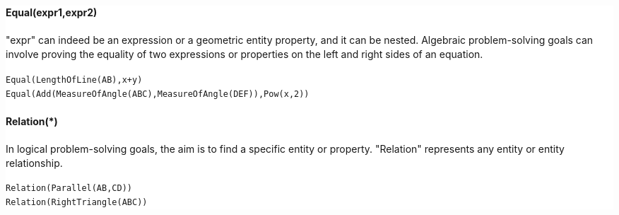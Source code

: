 #### Equal(expr1,expr2)

"expr" can indeed be an expression or a geometric entity property, and it can be nested. Algebraic problem-solving goals
can involve proving the equality of two expressions or properties on the left and right sides of an equation.

    Equal(LengthOfLine(AB),x+y)
    Equal(Add(MeasureOfAngle(ABC),MeasureOfAngle(DEF)),Pow(x,2))

#### Relation(*)

In logical problem-solving goals, the aim is to find a specific entity or property. "Relation" represents any entity or
entity relationship.

    Relation(Parallel(AB,CD))
    Relation(RightTriangle(ABC))  

